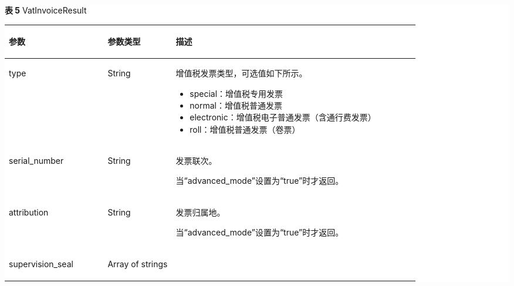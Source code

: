 **表 5**  VatInvoiceResult

<a name="response_RecognizeVatInvoiceResultResponse"></a>
<table><thead align="left"><tr id="row193028495513"><th class="cellrowborder" valign="top" width="24.05%" id="mcps1.2.4.1.1"><p id="p030419413557"><a name="p030419413557"></a><a name="p030419413557"></a>参数</p>
</th>
<th class="cellrowborder" valign="top" width="16.57%" id="mcps1.2.4.1.2"><p id="p63041046552"><a name="p63041046552"></a><a name="p63041046552"></a>参数类型</p>
</th>
<th class="cellrowborder" valign="top" width="59.38%" id="mcps1.2.4.1.3"><p id="p1430419410551"><a name="p1430419410551"></a><a name="p1430419410551"></a>描述</p>
</th>
</tr>
</thead>
<tbody><tr id="row730204205514"><td class="cellrowborder" valign="top" width="24.05%" headers="mcps1.2.4.1.1 "><p id="p63041945558"><a name="p63041945558"></a><a name="p63041945558"></a>type</p>
</td>
<td class="cellrowborder" valign="top" width="16.57%" headers="mcps1.2.4.1.2 "><p id="p1130494115520"><a name="p1130494115520"></a><a name="p1130494115520"></a>String</p>
</td>
<td class="cellrowborder" valign="top" width="59.38%" headers="mcps1.2.4.1.3 "><p id="p17241741142216"><a name="p17241741142216"></a><a name="p17241741142216"></a><span class="keyword" id="keyword562912916217"><a name="keyword562912916217"></a><a name="keyword562912916217"></a>增值税发票</span>类型，可选值如下所示。</p>
<a name="ul163971831162211"></a><a name="ul163971831162211"></a><ul id="ul163971831162211"><li>special：增值税专用发票</li><li>normal：增值税普通发票</li><li>electronic：增值税电子普通发票（含通行费发票）</li><li>roll：增值税普通发票（卷票）</li></ul>
</td>
</tr>
<tr id="row173025412559"><td class="cellrowborder" valign="top" width="24.05%" headers="mcps1.2.4.1.1 "><p id="p143061148553"><a name="p143061148553"></a><a name="p143061148553"></a>serial_number</p>
</td>
<td class="cellrowborder" valign="top" width="16.57%" headers="mcps1.2.4.1.2 "><p id="p113060415518"><a name="p113060415518"></a><a name="p113060415518"></a>String</p>
</td>
<td class="cellrowborder" valign="top" width="59.38%" headers="mcps1.2.4.1.3 "><p id="p12789840114318"><a name="p12789840114318"></a><a name="p12789840114318"></a>发票联次。</p>
<p id="p4506441132313"><a name="p4506441132313"></a><a name="p4506441132313"></a>当<span class="parmname" id="parmname312615493438"><a name="parmname312615493438"></a><a name="parmname312615493438"></a>“advanced_mode”</span>设置为<span class="parmvalue" id="parmvalue7619658114316"><a name="parmvalue7619658114316"></a><a name="parmvalue7619658114316"></a>“true”</span>时才返回。</p>
</td>
</tr>
<tr id="row163026420556"><td class="cellrowborder" valign="top" width="24.05%" headers="mcps1.2.4.1.1 "><p id="p173075412555"><a name="p173075412555"></a><a name="p173075412555"></a>attribution</p>
</td>
<td class="cellrowborder" valign="top" width="16.57%" headers="mcps1.2.4.1.2 "><p id="p183079425514"><a name="p183079425514"></a><a name="p183079425514"></a>String</p>
</td>
<td class="cellrowborder" valign="top" width="59.38%" headers="mcps1.2.4.1.3 "><p id="p1457645194512"><a name="p1457645194512"></a><a name="p1457645194512"></a>发票归属地。</p>
<p id="p8255135762316"><a name="p8255135762316"></a><a name="p8255135762316"></a>当<span class="parmname" id="parmname18383227448"><a name="parmname18383227448"></a><a name="parmname18383227448"></a>“advanced_mode”</span>设置为<span class="parmvalue" id="parmvalue1583892214440"><a name="parmvalue1583892214440"></a><a name="parmvalue1583892214440"></a>“true”</span>时才返回。</p>
</td>
</tr>
<tr id="row11302134115516"><td class="cellrowborder" valign="top" width="24.05%" headers="mcps1.2.4.1.1 "><p id="p14307164185517"><a name="p14307164185517"></a><a name="p14307164185517"></a>supervision_seal</p>
</td>
<td class="cellrowborder" valign="top" width="16.57%" headers="mcps1.2.4.1.2 "><p id="p53071415555"><a name="p53071415555"></a><a name="p53071415555"></a>Array of strings</p>